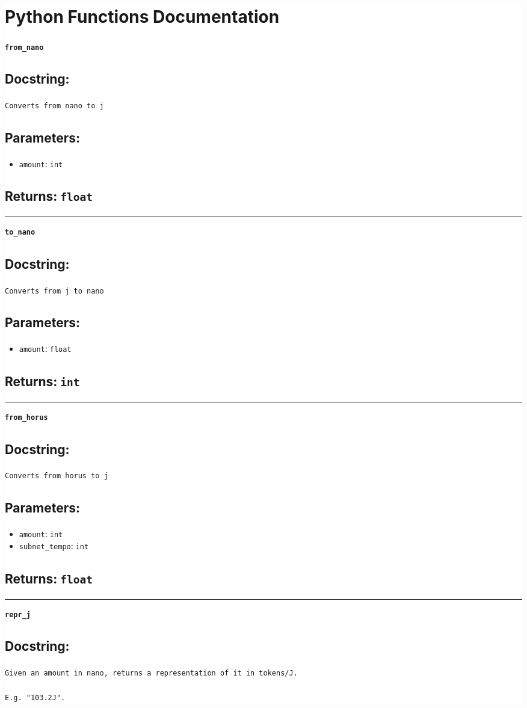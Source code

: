 # Python Functions Documentation

**`from_nano`**

## **Docstring:**
```
Converts from nano to j
```

## **Parameters:**
- `amount`: `int`

## **Returns:** `float`

---

**`to_nano`**

## **Docstring:**
```
Converts from j to nano
```

## **Parameters:**
- `amount`: `float`

## **Returns:** `int`

---

**`from_horus`**

## **Docstring:**
```
Converts from horus to j
```

## **Parameters:**
- `amount`: `int`
- `subnet_tempo`: `int`

## **Returns:** `float`

---

**`repr_j`**

## **Docstring:**
```
Given an amount in nano, returns a representation of it in tokens/J.

E.g. "103.2J".
```
